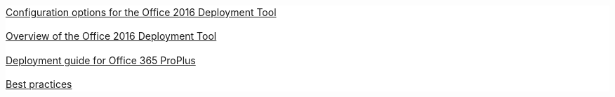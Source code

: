 [Configuration options for the Office 2016 Deployment Tool](configuration-options-for-the-office-2016-deployment-tool.md)
  
[Overview of the Office 2016 Deployment Tool](overview-of-the-office-2016-deployment-tool.md)
  
[Deployment guide for Office 365 ProPlus](deployment-guide-for-office-365-proplus.md)
  
[Best practices](best-practices/best-practices.md)
  

